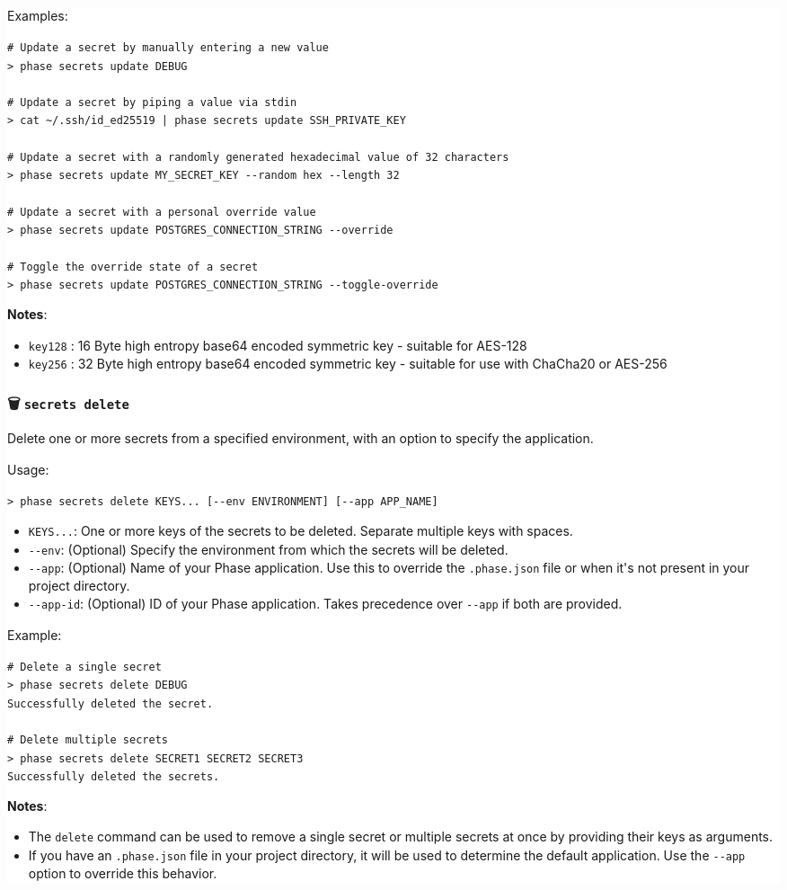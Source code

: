 Examples:

```fish
# Update a secret by manually entering a new value
> phase secrets update DEBUG

# Update a secret by piping a value via stdin
> cat ~/.ssh/id_ed25519 | phase secrets update SSH_PRIVATE_KEY

# Update a secret with a randomly generated hexadecimal value of 32 characters
> phase secrets update MY_SECRET_KEY --random hex --length 32

# Update a secret with a personal override value
> phase secrets update POSTGRES_CONNECTION_STRING --override

# Toggle the override state of a secret
> phase secrets update POSTGRES_CONNECTION_STRING --toggle-override
```

**Notes**:

- `key128` : 16 Byte high entropy base64 encoded symmetric key - suitable for AES-128
- `key256` : 32 Byte high entropy base64 encoded symmetric key - suitable for use with ChaCha20 or AES-256

### 🗑️ `secrets delete`

Delete one or more secrets from a specified environment, with an option to specify the application.

Usage:

```fish
> phase secrets delete KEYS... [--env ENVIRONMENT] [--app APP_NAME]
```

- `KEYS...`: One or more keys of the secrets to be deleted. Separate multiple keys with spaces.
- `--env`: (Optional) Specify the environment from which the secrets will be deleted.
- `--app`: (Optional) Name of your Phase application. Use this to override the `.phase.json` file or when it's not present in your project directory.
- `--app-id`: (Optional) ID of your Phase application. Takes precedence over `--app` if both are provided.

Example:

```fish
# Delete a single secret
> phase secrets delete DEBUG
Successfully deleted the secret.

# Delete multiple secrets
> phase secrets delete SECRET1 SECRET2 SECRET3
Successfully deleted the secrets.
```

**Notes**:

- The `delete` command can be used to remove a single secret or multiple secrets at once by providing their keys as arguments.
- If you have an `.phase.json` file in your project directory, it will be used to determine the default application. Use the `--app` option to override this behavior.
